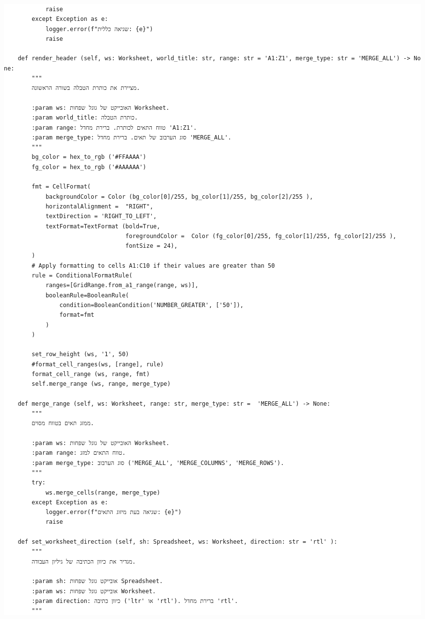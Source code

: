 ```
            raise
        except Exception as e:
            logger.error(f"שגיאה כללית: {e}")
            raise
    
    def render_header (self, ws: Worksheet, world_title: str, range: str = 'A1:Z1', merge_type: str = 'MERGE_ALL') -> None:
        """
        מציירת את כותרת הטבלה בשורה הראשונה.

        :param ws: האובייקט של גוגל שפחות Worksheet.
        :param world_title: כותרת הטבלה.
        :param range: טווח התאים לכותרת. ברירת מחדל 'A1:Z1'.
        :param merge_type: סוג הערבוב של תאים. ברירת מחדל 'MERGE_ALL'.
        """
        bg_color = hex_to_rgb ('#FFAAAA') 
        fg_color = hex_to_rgb ('#AAAAAA')
        
        fmt = CellFormat(
            backgroundColor = Color (bg_color[0]/255, bg_color[1]/255, bg_color[2]/255 ),
            horizontalAlignment =  "RIGHT",
            textDirection = 'RIGHT_TO_LEFT',
            textFormat=TextFormat (bold=True, 
                                   foregroundColor =  Color (fg_color[0]/255, fg_color[1]/255, fg_color[2]/255 ),
                                   fontSize = 24),
        )
        # Apply formatting to cells A1:C10 if their values are greater than 50
        rule = ConditionalFormatRule(
            ranges=[GridRange.from_a1_range(range, ws)],
            booleanRule=BooleanRule(
                condition=BooleanCondition('NUMBER_GREATER', ['50']),
                format=fmt
            )
        )

        set_row_height (ws, '1', 50)
        #format_cell_ranges(ws, [range], rule)
        format_cell_range (ws, range, fmt)
        self.merge_range (ws, range, merge_type)
        
    def merge_range (self, ws: Worksheet, range: str, merge_type: str =  'MERGE_ALL') -> None:
        """
        ממזג תאים בטווח מסוים.

        :param ws: האובייקט של גוגל שפחות Worksheet.
        :param range: טווח התאים למזג.
        :param merge_type: סוג הערבוב ('MERGE_ALL', 'MERGE_COLUMNS', 'MERGE_ROWS').
        """
        try:
            ws.merge_cells(range, merge_type)
        except Exception as e:
            logger.error(f"שגיאה בעת מיזוג התאים: {e}")
            raise
    
    def set_worksheet_direction (self, sh: Spreadsheet, ws: Worksheet, direction: str = 'rtl' ):
        """
        מגדיר את כיוון הכתיבה של גיליון העבודה.

        :param sh: אובייקט גוגל שפחות Spreadsheet.
        :param ws: אובייקט גוגל שפחות Worksheet.
        :param direction: כיוון כתיבה ('ltr' או 'rtl'). ברירת מחדל 'rtl'.
        """
```